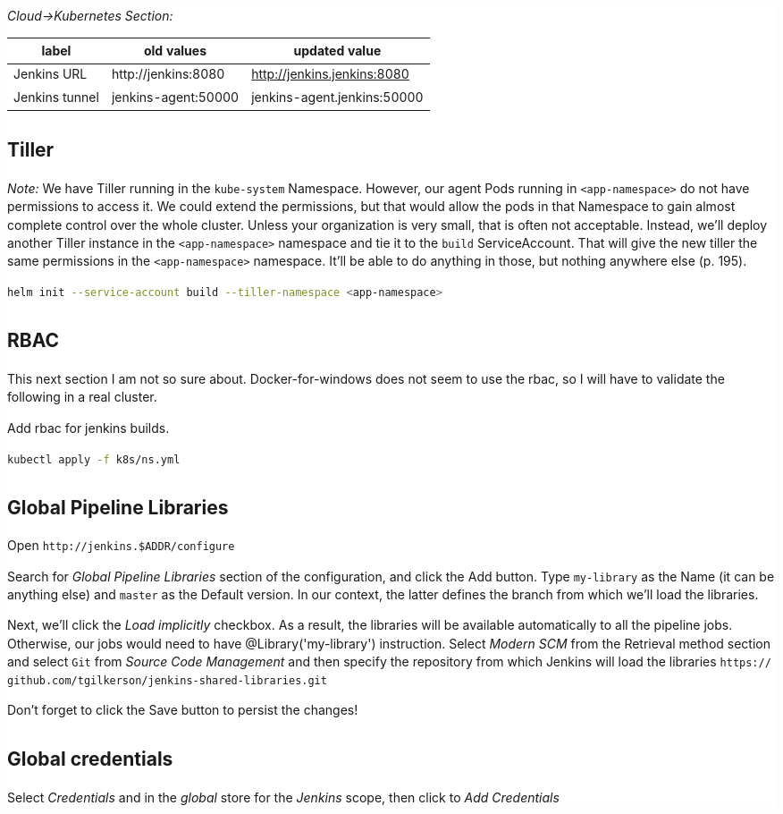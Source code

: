 *Cloud->Kubernetes Section:*

| label | old values | updated value |
|---|---|---|
| Jenkins URL | http://jenkins:8080 | http://jenkins.jenkins:8080 |
| Jenkins tunnel | jenkins-agent:50000 | jenkins-agent.jenkins:50000 |  


## Tiller

*Note:* We have Tiller running in the `kube-system` Namespace. However, our agent Pods running in `<app-namespace>` do not have permissions to access it. We could extend the permissions, but that would allow the pods in that Namespace to gain almost complete control over the whole cluster. Unless your organization is very small, that is often not acceptable. Instead, we’ll deploy another Tiller instance in the `<app-namespace>` namespace and tie it to the `build` ServiceAccount. That will give the new tiller the same permissions in the `<app-namespace>` namespace. It’ll be able to do anything in those, but nothing anywhere else (p. 195).


```bash
helm init --service-account build --tiller-namespace <app-namespace>
```

## RBAC

This next section I am not so sure about.  Docker-for-windows does not seem to use the rbac, so I will have to validate the following in a real cluster.

Add rbac for jenkins builds.

```bash
kubectl apply -f k8s/ns.yml
```

## Global Pipeline Libraries

Open `http://jenkins.$ADDR/configure`

Search for *Global Pipeline Libraries* section of the configuration, and click the Add button. Type `my-library` as the Name (it can be anything else) and `master` as the Default version. In our context, the latter defines the branch from which we’ll load the libraries.

Next, we’ll click the *Load implicitly* checkbox. As a result, the libraries will be available automatically to all the pipeline jobs. Otherwise, our jobs would need to have @Library('my-library') instruction. Select *Modern SCM* from the Retrieval method section and select `Git` from *Source Code Management* and then specify the repository from which Jenkins will load the libraries `https://github.com/tgilkerson/jenkins-shared-libraries.git`

Don’t forget to click the Save button to persist the changes!

## Global credentials

Select *Credentials* and in the *global* store for the *Jenkins* scope, then click to *Add Credentials*
